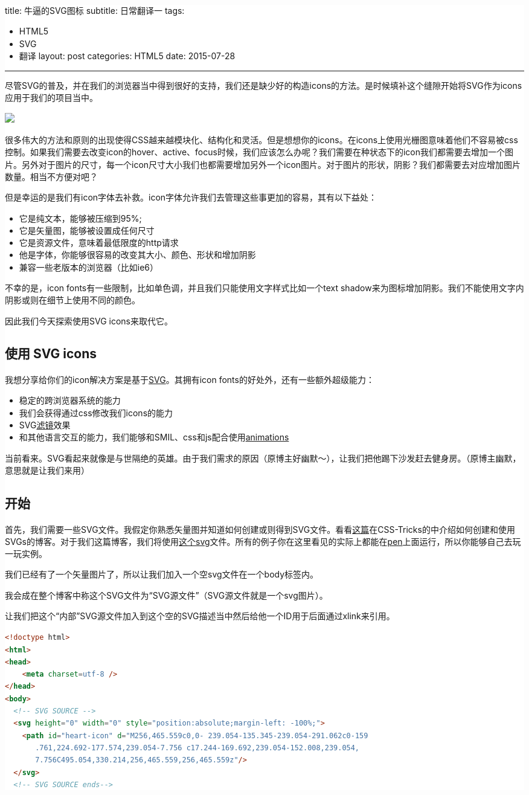 title: 牛逼的SVG图标
subtitle: 日常翻译一
tags: 
- HTML5
- SVG
- 翻译
layout: post
categories: HTML5
date: 2015-07-28
---

尽管SVG的普及，并在我们的浏览器当中得到很好的支持，我们还是缺少好的构造icons的方法。是时候填补这个缝隙开始将SVG作为icons应用于我们的项目当中。

![](http://7fvhwe.com1.z0.glb.clouddn.com/SVGIcons.png)

很多伟大的方法和原则的出现使得CSS越来越模块化、结构化和灵活。但是想想你的icons。在icons上使用光栅图意味着他们不容易被css控制。如果我们需要去改变icon的hover、active、focus时候，我们应该怎么办呢？我们需要在种状态下的icon我们都需要去增加一个图片。另外对于图片的尺寸，每一个icon尺寸大小我们也都需要增加另外一个icon图片。对于图片的形状，阴影？我们都需要去对应增加图片数量。相当不方便对吧？



但是幸运的是我们有icon字体去补救。icon字体允许我们去管理这些事更加的容易，其有以下益处：
* 它是纯文本，能够被压缩到95%;
* 它是矢量图，能够被设置成任何尺寸
* 它是资源文件，意味着最低限度的http请求
* 他是字体，你能够很容易的改变其大小、颜色、形状和增加阴影
* 兼容一些老版本的浏览器（比如ie6）

不幸的是，icon fonts有一些限制，比如单色调，并且我们只能使用文字样式比如一个text shadow来为图标增加阴影。我们不能使用文字内阴影或则在细节上使用不同的颜色。

因此我们今天探索使用SVG icons来取代它。

## 使用 SVG icons

我想分享给你们的icon解决方案是基于[SVG](https://tower.im/projects/a71aa70bbd464df6b420fb49351fadc5/)。其拥有icon fonts的好处外，还有一些额外超级能力：
* 稳定的跨浏览器系统的能力
* 我们会获得通过css修改我们icons的能力
* SVG[滤镜](http://www.w3.org/TR/SVG/filters.html)效果
* 和其他语言交互的能力，我们能够和SMIL、css和js配合使用[animations](http://www.w3.org/TR/SVG/animate.html)

当前看来。SVG看起来就像是与世隔绝的英雄。由于我们需求的原因（原博主好幽默～），让我们把他踢下沙发赶去健身房。（原博主幽默，意思就是让我们来用）

## 开始
首先，我们需要一些SVG文件。我假定你熟悉矢量图并知道如何创建或则得到SVG文件。看看[这篇](http://css-tricks.com/using-svg/)在CSS-Tricks的中介绍如何创建和使用SVGs的博客。对于我们这篇博客，我们将使用[这个svg](http://7fvhwe.com1.z0.glb.clouddn.com/icon_4.svg)文件。所有的例子你在这里看见的实际上都能在[pen](http://codepen.io/)上面运行，所以你能够自己去玩一玩实例。

我们已经有了一个矢量图片了，所以让我们加入一个空svg文件在一个body标签内。

我会成在整个博客中称这个SVG文件为“SVG源文件”（SVG源文件就是一个svg图片）。

让我们把这个“内部”SVG源文件加入到这个空的SVG描述当中然后给他一个ID用于后面通过xlink来引用。

```html
<!doctype html>
<html>
<head>
    <meta charset=utf-8 />
</head>
<body>
  <!-- SVG SOURCE -->
  <svg height="0" width="0" style="position:absolute;margin-left: -100%;">
    <path id="heart-icon" d="M256,465.559c0,0- 239.054-135.345-239.054-291.062c0-159
       .761,224.692-177.574,239.054-7.756 c17.244-169.692,239.054-152.008,239.054,
       7.756C495.054,330.214,256,465.559,256,465.559z"/>
  </svg>
  <!-- SVG SOURCE ends-->
```